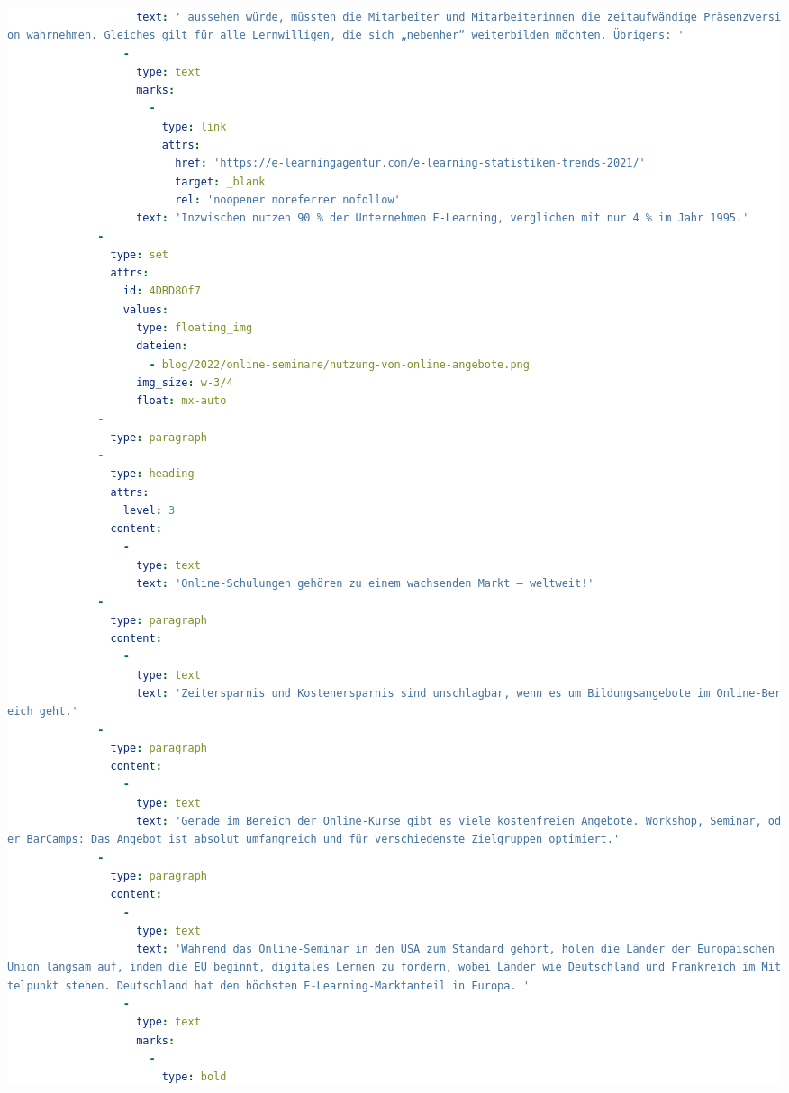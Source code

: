 ```yaml
                    text: ' aussehen würde, müssten die Mitarbeiter und Mitarbeiterinnen die zeitaufwändige Präsenzversion wahrnehmen. Gleiches gilt für alle Lernwilligen, die sich „nebenher“ weiterbilden möchten. Übrigens: '
                  -
                    type: text
                    marks:
                      -
                        type: link
                        attrs:
                          href: 'https://e-learningagentur.com/e-learning-statistiken-trends-2021/'
                          target: _blank
                          rel: 'noopener noreferrer nofollow'
                    text: 'Inzwischen nutzen 90 % der Unternehmen E-Learning, verglichen mit nur 4 % im Jahr 1995.'
              -
                type: set
                attrs:
                  id: 4DBD8Of7
                  values:
                    type: floating_img
                    dateien:
                      - blog/2022/online-seminare/nutzung-von-online-angebote.png
                    img_size: w-3/4
                    float: mx-auto
              -
                type: paragraph
              -
                type: heading
                attrs:
                  level: 3
                content:
                  -
                    type: text
                    text: 'Online-Schulungen gehören zu einem wachsenden Markt – weltweit!'
              -
                type: paragraph
                content:
                  -
                    type: text
                    text: 'Zeitersparnis und Kostenersparnis sind unschlagbar, wenn es um Bildungsangebote im Online-Bereich geht.'
              -
                type: paragraph
                content:
                  -
                    type: text
                    text: 'Gerade im Bereich der Online-Kurse gibt es viele kostenfreien Angebote. Workshop, Seminar, oder BarCamps: Das Angebot ist absolut umfangreich und für verschiedenste Zielgruppen optimiert.'
              -
                type: paragraph
                content:
                  -
                    type: text
                    text: 'Während das Online-Seminar in den USA zum Standard gehört, holen die Länder der Europäischen Union langsam auf, indem die EU beginnt, digitales Lernen zu fördern, wobei Länder wie Deutschland und Frankreich im Mittelpunkt stehen. Deutschland hat den höchsten E-Learning-Marktanteil in Europa. '
                  -
                    type: text
                    marks:
                      -
                        type: bold
```